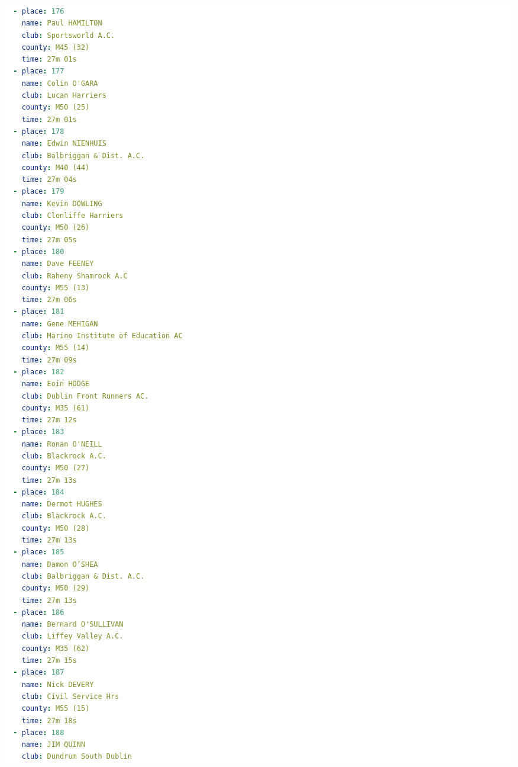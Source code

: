 ```yaml
  - place: 176
    name: Paul HAMILTON
    club: Sportsworld A.C.
    county: M45 (32)
    time: 27m 01s
  - place: 177
    name: Colin O'GARA
    club: Lucan Harriers
    county: M50 (25)
    time: 27m 01s
  - place: 178
    name: Edwin NIENHUIS
    club: Balbriggan & Dist. A.C.
    county: M40 (44)
    time: 27m 04s
  - place: 179
    name: Kevin DOWLING
    club: Clonliffe Harriers
    county: M50 (26)
    time: 27m 05s
  - place: 180
    name: Dave FEENEY
    club: Raheny Shamrock A.C
    county: M55 (13)
    time: 27m 06s
  - place: 181
    name: Gene MEHIGAN
    club: Marino Institute of Education AC
    county: M55 (14)
    time: 27m 09s
  - place: 182
    name: Eoin HODGE
    club: Dublin Front Runners AC. 
    county: M35 (61)
    time: 27m 12s
  - place: 183
    name: Ronan O'NEILL
    club: Blackrock A.C.
    county: M50 (27)
    time: 27m 13s
  - place: 184
    name: Dermot HUGHES
    club: Blackrock A.C.
    county: M50 (28)
    time: 27m 13s
  - place: 185
    name: Damon O’SHEA
    club: Balbriggan & Dist. A.C.
    county: M50 (29)
    time: 27m 13s
  - place: 186
    name: Bernard O'SULLIVAN
    club: Liffey Valley A.C.
    county: M35 (62)
    time: 27m 15s
  - place: 187
    name: Nick DEVERY
    club: Civil Service Hrs
    county: M55 (15)
    time: 27m 18s
  - place: 188
    name: JIM QUINN
    club: Dundrum South Dublin
```